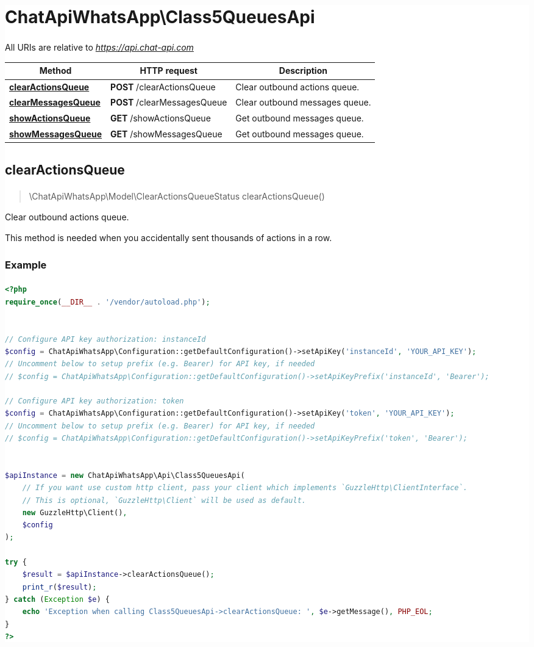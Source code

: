 # ChatApiWhatsApp\Class5QueuesApi

All URIs are relative to *https://api.chat-api.com*

Method | HTTP request | Description
------------- | ------------- | -------------
[**clearActionsQueue**](Class5QueuesApi.md#clearActionsQueue) | **POST** /clearActionsQueue | Clear outbound actions queue.
[**clearMessagesQueue**](Class5QueuesApi.md#clearMessagesQueue) | **POST** /clearMessagesQueue | Clear outbound messages queue.
[**showActionsQueue**](Class5QueuesApi.md#showActionsQueue) | **GET** /showActionsQueue | Get outbound messages queue.
[**showMessagesQueue**](Class5QueuesApi.md#showMessagesQueue) | **GET** /showMessagesQueue | Get outbound messages queue.



## clearActionsQueue

> \ChatApiWhatsApp\Model\ClearActionsQueueStatus clearActionsQueue()

Clear outbound actions queue.

This method is needed when you accidentally sent thousands of actions in a row.

### Example

```php
<?php
require_once(__DIR__ . '/vendor/autoload.php');


// Configure API key authorization: instanceId
$config = ChatApiWhatsApp\Configuration::getDefaultConfiguration()->setApiKey('instanceId', 'YOUR_API_KEY');
// Uncomment below to setup prefix (e.g. Bearer) for API key, if needed
// $config = ChatApiWhatsApp\Configuration::getDefaultConfiguration()->setApiKeyPrefix('instanceId', 'Bearer');

// Configure API key authorization: token
$config = ChatApiWhatsApp\Configuration::getDefaultConfiguration()->setApiKey('token', 'YOUR_API_KEY');
// Uncomment below to setup prefix (e.g. Bearer) for API key, if needed
// $config = ChatApiWhatsApp\Configuration::getDefaultConfiguration()->setApiKeyPrefix('token', 'Bearer');


$apiInstance = new ChatApiWhatsApp\Api\Class5QueuesApi(
    // If you want use custom http client, pass your client which implements `GuzzleHttp\ClientInterface`.
    // This is optional, `GuzzleHttp\Client` will be used as default.
    new GuzzleHttp\Client(),
    $config
);

try {
    $result = $apiInstance->clearActionsQueue();
    print_r($result);
} catch (Exception $e) {
    echo 'Exception when calling Class5QueuesApi->clearActionsQueue: ', $e->getMessage(), PHP_EOL;
}
?>
```
